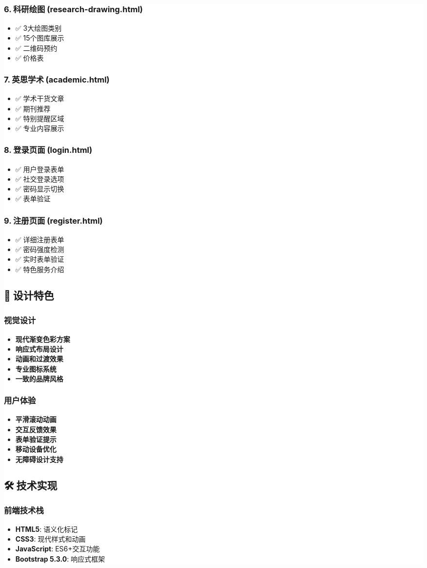 ### 6. 科研绘图 (research-drawing.html)
- ✅ 3大绘图类别
- ✅ 15个图库展示
- ✅ 二维码预约
- ✅ 价格表

### 7. 英思学术 (academic.html)
- ✅ 学术干货文章
- ✅ 期刊推荐
- ✅ 特别提醒区域
- ✅ 专业内容展示

### 8. 登录页面 (login.html)
- ✅ 用户登录表单
- ✅ 社交登录选项
- ✅ 密码显示切换
- ✅ 表单验证

### 9. 注册页面 (register.html)
- ✅ 详细注册表单
- ✅ 密码强度检测
- ✅ 实时表单验证
- ✅ 特色服务介绍

## 🎨 设计特色

### 视觉设计
- **现代渐变色彩方案**
- **响应式布局设计**
- **动画和过渡效果**
- **专业图标系统**
- **一致的品牌风格**

### 用户体验
- **平滑滚动动画**
- **交互反馈效果**
- **表单验证提示**
- **移动设备优化**
- **无障碍设计支持**

## 🛠️ 技术实现

### 前端技术栈
- **HTML5**: 语义化标记
- **CSS3**: 现代样式和动画
- **JavaScript**: ES6+交互功能
- **Bootstrap 5.3.0**: 响应式框架
